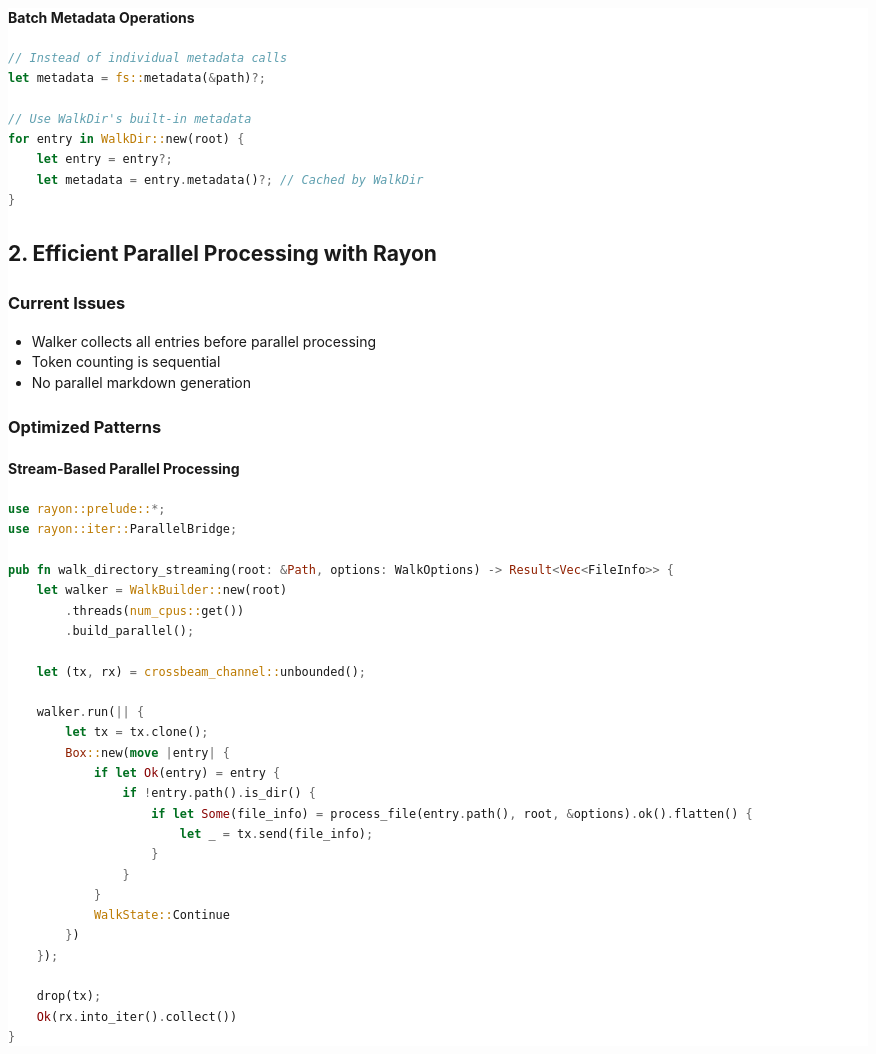 #### Batch Metadata Operations
```rust
// Instead of individual metadata calls
let metadata = fs::metadata(&path)?;

// Use WalkDir's built-in metadata
for entry in WalkDir::new(root) {
    let entry = entry?;
    let metadata = entry.metadata()?; // Cached by WalkDir
}
```

## 2. Efficient Parallel Processing with Rayon

### Current Issues
- Walker collects all entries before parallel processing
- Token counting is sequential
- No parallel markdown generation

### Optimized Patterns

#### Stream-Based Parallel Processing
```rust
use rayon::prelude::*;
use rayon::iter::ParallelBridge;

pub fn walk_directory_streaming(root: &Path, options: WalkOptions) -> Result<Vec<FileInfo>> {
    let walker = WalkBuilder::new(root)
        .threads(num_cpus::get())
        .build_parallel();

    let (tx, rx) = crossbeam_channel::unbounded();
    
    walker.run(|| {
        let tx = tx.clone();
        Box::new(move |entry| {
            if let Ok(entry) = entry {
                if !entry.path().is_dir() {
                    if let Some(file_info) = process_file(entry.path(), root, &options).ok().flatten() {
                        let _ = tx.send(file_info);
                    }
                }
            }
            WalkState::Continue
        })
    });

    drop(tx);
    Ok(rx.into_iter().collect())
}
```
